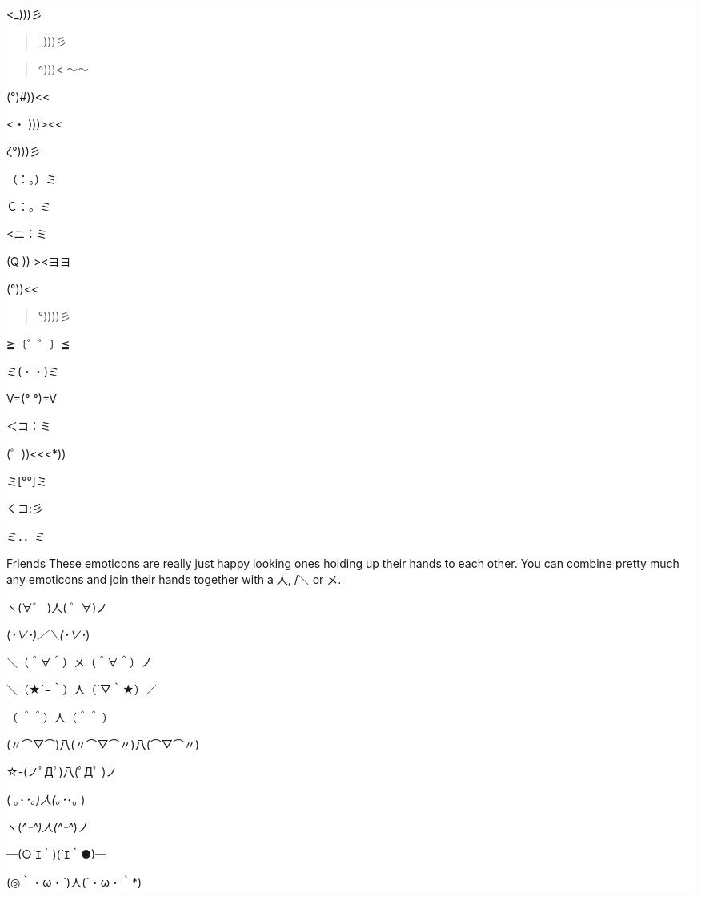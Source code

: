 <_)))彡 

>_)))彡 

>^)))< ～～ 

(°)#))<< 

<・ )))><< 

ζ°)))彡 

（：。）ミ 

Ｃ：。ミ 

<ニ：ミ 

(Q )) ><ヨヨ 

(°))<< 

>°))))彡 

≧〔゜゜〕≦ 

ミ(・・)ミ 

V=(° °)=V 

＜コ：ミ 

(゜))<<<*)) 

ミ[°°]ミ 

くコ:彡 

ミ．．ミ 

Friends 
These emoticons are really just happy looking ones holding up their hands to each other. You can combine pretty much any emoticons and join their hands together with a 人, /＼ or メ. 

ヽ(∀゜ )人( ゜∀)ノ 

(*･∀･)／＼(･∀･*) 

＼（＾∀＾）メ（＾∀＾）ノ 

＼（★´−｀）人（´▽｀★）／ 

（ ＾＾）人（＾＾ ） 

(〃⌒▽⌒)八(〃⌒▽⌒〃)八(⌒▽⌒〃) 

☆-(ノﾟДﾟ)八(ﾟДﾟ )ノ 

( ｡･_･｡)人(｡･_･｡ ) 

ヽ(*^ｰ^)人(^ｰ^*)ノ 

━(○´ｴ｀)(´ｴ｀●)━ 

(◎｀・ω・´)人(´・ω・｀*) 
